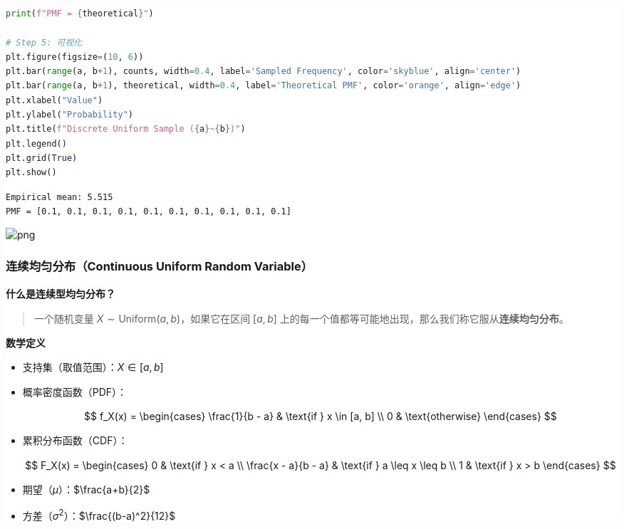 ```python
print(f"PMF = {theoretical}")

# Step 5: 可视化
plt.figure(figsize=(10, 6))
plt.bar(range(a, b+1), counts, width=0.4, label='Sampled Frequency', color='skyblue', align='center')
plt.bar(range(a, b+1), theoretical, width=0.4, label='Theoretical PMF', color='orange', align='edge')
plt.xlabel("Value")
plt.ylabel("Probability")
plt.title(f"Discrete Uniform Sample ({a}~{b})")
plt.legend()
plt.grid(True)
plt.show()
```

    Empirical mean: 5.515
    PMF = [0.1, 0.1, 0.1, 0.1, 0.1, 0.1, 0.1, 0.1, 0.1, 0.1]



    
![png](/img/contents/post/mcmc-statics/2_random-variables/1_mcmc_basics_10_1.png)
    


### 连续均匀分布（Continuous Uniform Random Variable）

**什么是连续型均匀分布？**

> 一个随机变量 $X \sim \text{Uniform}(a, b)$，如果它在区间 $[a, b]$ 上的每一个值都等可能地出现，那么我们称它服从**连续均匀分布**。


**数学定义**

* 支持集（取值范围）：$X \in [a, b]$
* 概率密度函数（PDF）：

  $$
  f_X(x) = \begin{cases}
  \frac{1}{b - a} & \text{if } x \in [a, b] \\
  0 & \text{otherwise}
  \end{cases}
  $$
* 累积分布函数（CDF）：

  $$
  F_X(x) = \begin{cases}
  0 & \text{if } x < a \\
  \frac{x - a}{b - a} & \text{if } a \leq x \leq b \\
  1 & \text{if } x > b
  \end{cases}
  $$

* 期望（$\mu$）：$\frac{a+b}{2}$
* 方差（$\sigma^2$）：$\frac{(b-a)^2}{12}$
